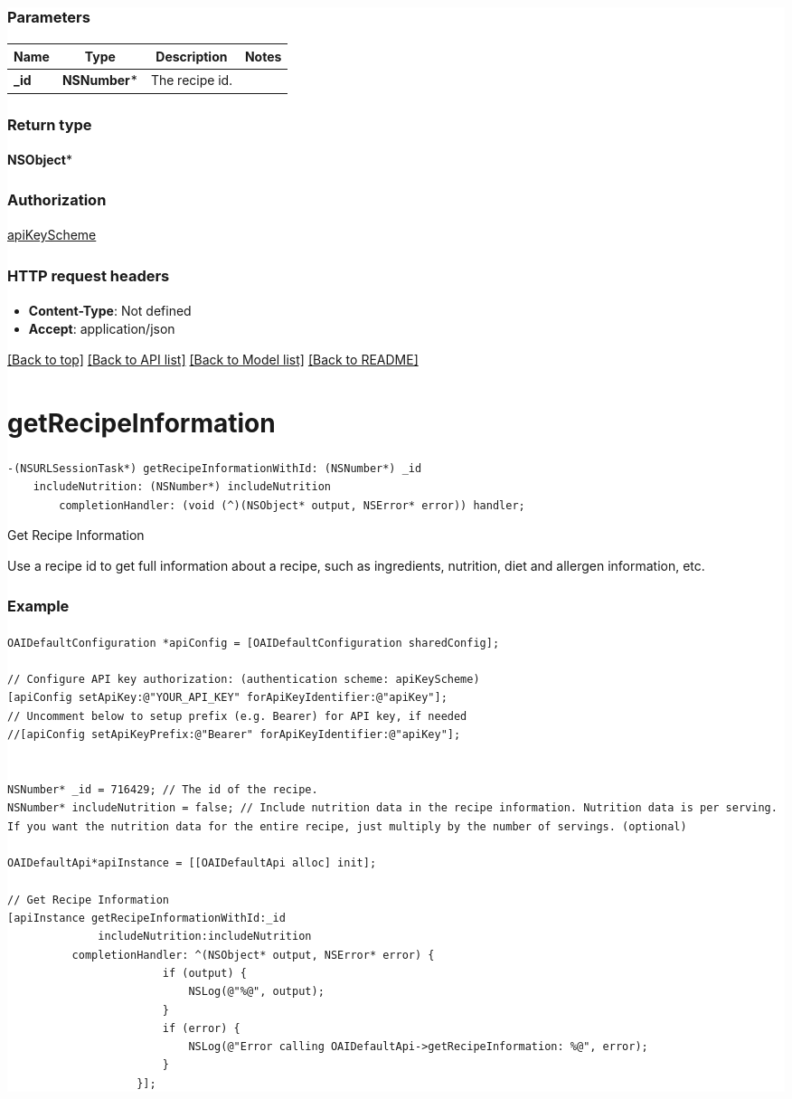 ### Parameters

Name | Type | Description  | Notes
------------- | ------------- | ------------- | -------------
 **_id** | **NSNumber***| The recipe id. | 

### Return type

**NSObject***

### Authorization

[apiKeyScheme](../README.md#apiKeyScheme)

### HTTP request headers

 - **Content-Type**: Not defined
 - **Accept**: application/json

[[Back to top]](#) [[Back to API list]](../README.md#documentation-for-api-endpoints) [[Back to Model list]](../README.md#documentation-for-models) [[Back to README]](../README.md)

# **getRecipeInformation**
```objc
-(NSURLSessionTask*) getRecipeInformationWithId: (NSNumber*) _id
    includeNutrition: (NSNumber*) includeNutrition
        completionHandler: (void (^)(NSObject* output, NSError* error)) handler;
```

Get Recipe Information

Use a recipe id to get full information about a recipe, such as ingredients, nutrition, diet and allergen information, etc.

### Example 
```objc
OAIDefaultConfiguration *apiConfig = [OAIDefaultConfiguration sharedConfig];

// Configure API key authorization: (authentication scheme: apiKeyScheme)
[apiConfig setApiKey:@"YOUR_API_KEY" forApiKeyIdentifier:@"apiKey"];
// Uncomment below to setup prefix (e.g. Bearer) for API key, if needed
//[apiConfig setApiKeyPrefix:@"Bearer" forApiKeyIdentifier:@"apiKey"];


NSNumber* _id = 716429; // The id of the recipe.
NSNumber* includeNutrition = false; // Include nutrition data in the recipe information. Nutrition data is per serving. If you want the nutrition data for the entire recipe, just multiply by the number of servings. (optional)

OAIDefaultApi*apiInstance = [[OAIDefaultApi alloc] init];

// Get Recipe Information
[apiInstance getRecipeInformationWithId:_id
              includeNutrition:includeNutrition
          completionHandler: ^(NSObject* output, NSError* error) {
                        if (output) {
                            NSLog(@"%@", output);
                        }
                        if (error) {
                            NSLog(@"Error calling OAIDefaultApi->getRecipeInformation: %@", error);
                        }
                    }];
```
